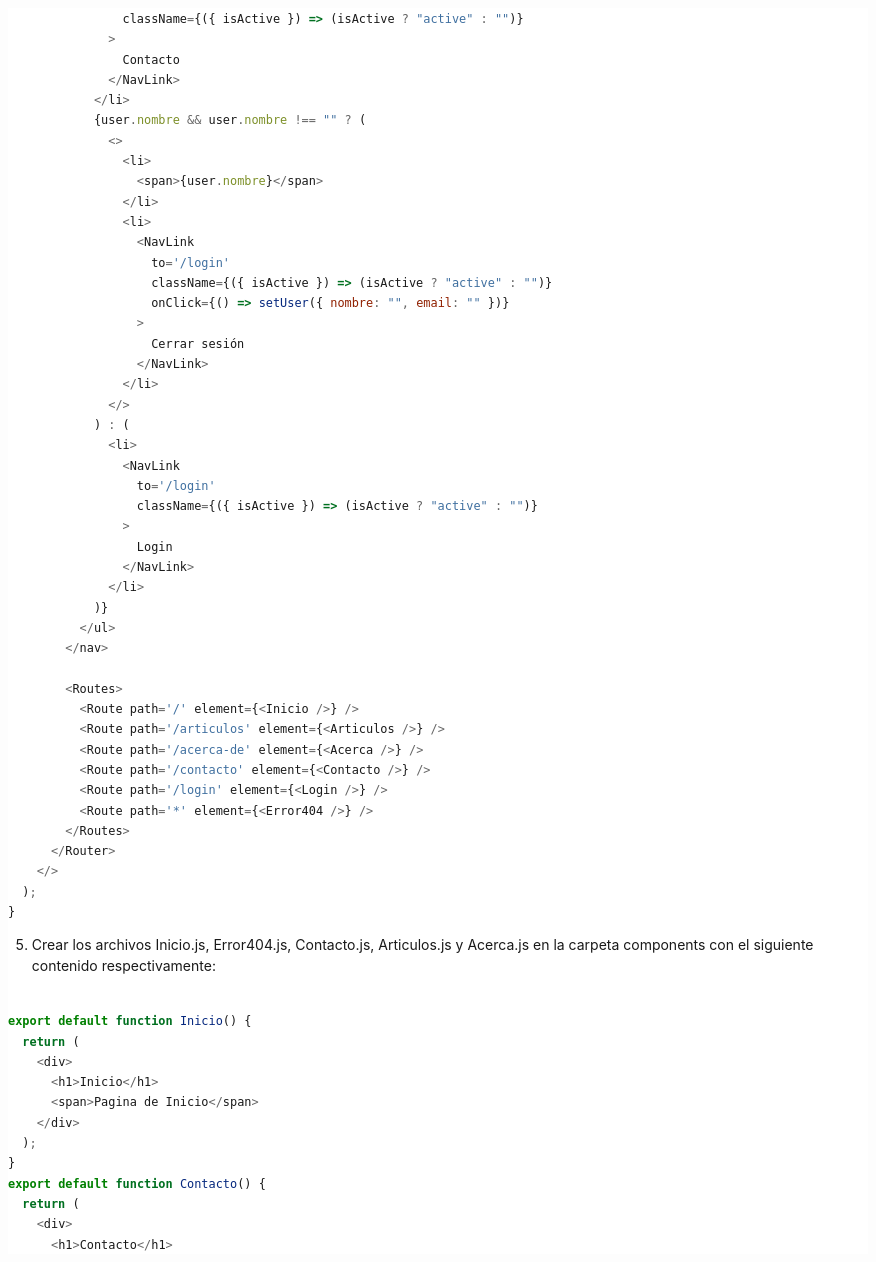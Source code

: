 ```javascript
                className={({ isActive }) => (isActive ? "active" : "")}
              >
                Contacto
              </NavLink>
            </li>
            {user.nombre && user.nombre !== "" ? (
              <>
                <li>
                  <span>{user.nombre}</span>
                </li>
                <li>
                  <NavLink
                    to='/login'
                    className={({ isActive }) => (isActive ? "active" : "")}
                    onClick={() => setUser({ nombre: "", email: "" })}
                  >
                    Cerrar sesión
                  </NavLink>
                </li>
              </>
            ) : (
              <li>
                <NavLink
                  to='/login'
                  className={({ isActive }) => (isActive ? "active" : "")}
                >
                  Login
                </NavLink>
              </li>
            )}
          </ul>
        </nav>

        <Routes>
          <Route path='/' element={<Inicio />} />
          <Route path='/articulos' element={<Articulos />} />
          <Route path='/acerca-de' element={<Acerca />} />
          <Route path='/contacto' element={<Contacto />} />
          <Route path='/login' element={<Login />} />
          <Route path='*' element={<Error404 />} />
        </Routes>
      </Router>
    </>
  );
}
```

5. Crear los archivos Inicio.js, Error404.js, Contacto.js, Articulos.js y Acerca.js en la carpeta components con el siguiente contenido respectivamente:

```javascript

export default function Inicio() {
  return (
    <div>
      <h1>Inicio</h1>
      <span>Pagina de Inicio</span>
    </div>
  );
}
export default function Contacto() {
  return (
    <div>
      <h1>Contacto</h1>
```